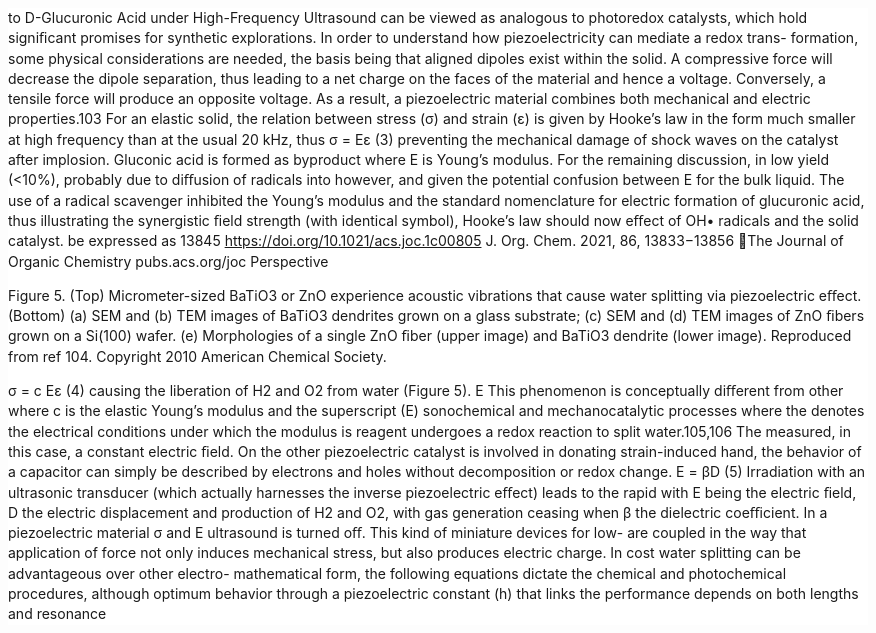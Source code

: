 to D-Glucuronic Acid under High-Frequency Ultrasound                        can be viewed as analogous to photoredox catalysts, which
                                                                            hold signiﬁcant promises for synthetic explorations. In order to
                                                                            understand how piezoelectricity can mediate a redox trans-
                                                                            formation, some physical considerations are needed, the basis
                                                                            being that aligned dipoles exist within the solid. A compressive
                                                                            force will decrease the dipole separation, thus leading to a net
                                                                            charge on the faces of the material and hence a voltage.
                                                                            Conversely, a tensile force will produce an opposite voltage. As
                                                                            a result, a piezoelectric material combines both mechanical and
                                                                            electric properties.103 For an elastic solid, the relation between
                                                                            stress (σ) and strain (ε) is given by Hooke’s law in the form
much smaller at high frequency than at the usual 20 kHz, thus
                                                                                σ = Eε                                                                 (3)
preventing the mechanical damage of shock waves on the
catalyst after implosion. Gluconic acid is formed as byproduct              where E is Young’s modulus. For the remaining discussion,
in low yield (<10%), probably due to diﬀusion of radicals into              however, and given the potential confusion between E for
the bulk liquid. The use of a radical scavenger inhibited the               Young’s modulus and the standard nomenclature for electric
formation of glucuronic acid, thus illustrating the synergistic             ﬁeld strength (with identical symbol), Hooke’s law should now
eﬀect of OH• radicals and the solid catalyst.                               be expressed as
                                                                    13845                                            https://doi.org/10.1021/acs.joc.1c00805
                                                                                                                      J. Org. Chem. 2021, 86, 13833−13856
The Journal of Organic Chemistry                                                pubs.acs.org/joc                                        Perspective




Figure 5. (Top) Micrometer-sized BaTiO3 or ZnO experience acoustic vibrations that cause water splitting via piezoelectric eﬀect. (Bottom) (a)
SEM and (b) TEM images of BaTiO3 dendrites grown on a glass substrate; (c) SEM and (d) TEM images of ZnO ﬁbers grown on a Si(100) wafer.
(e) Morphologies of a single ZnO ﬁber (upper image) and BaTiO3 dendrite (lower image). Reproduced from ref 104. Copyright 2010 American
Chemical Society.

   σ = c Eε                                                     (4)           causing the liberation of H2 and O2 from water (Figure 5).
        E                                                                     This phenomenon is conceptually diﬀerent from other
where c is the elastic Young’s modulus and the superscript (E)                sonochemical and mechanocatalytic processes where the
denotes the electrical conditions under which the modulus is
                                                                              reagent undergoes a redox reaction to split water.105,106 The
measured, in this case, a constant electric ﬁeld. On the other
                                                                              piezoelectric catalyst is involved in donating strain-induced
hand, the behavior of a capacitor can simply be described by
                                                                              electrons and holes without decomposition or redox change.
   E = βD                                                       (5)           Irradiation with an ultrasonic transducer (which actually
                                                                              harnesses the inverse piezoelectric eﬀect) leads to the rapid
with E being the electric ﬁeld, D the electric displacement and
                                                                              production of H2 and O2, with gas generation ceasing when
β the dielectric coeﬃcient. In a piezoelectric material σ and E
                                                                              ultrasound is turned oﬀ. This kind of miniature devices for low-
are coupled in the way that application of force not only
induces mechanical stress, but also produces electric charge. In              cost water splitting can be advantageous over other electro-
mathematical form, the following equations dictate the                        chemical and photochemical procedures, although optimum
behavior through a piezoelectric constant (h) that links the                  performance depends on both lengths and resonance
